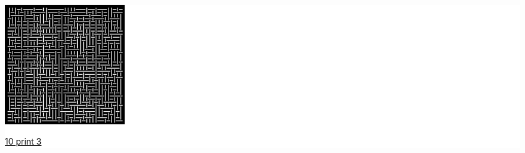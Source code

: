 <img src="images/10_print_3.png" width="200" height="200" />

[10 print 3](https://b2renger.github.io/p5js_patterns/10_print_3/)
